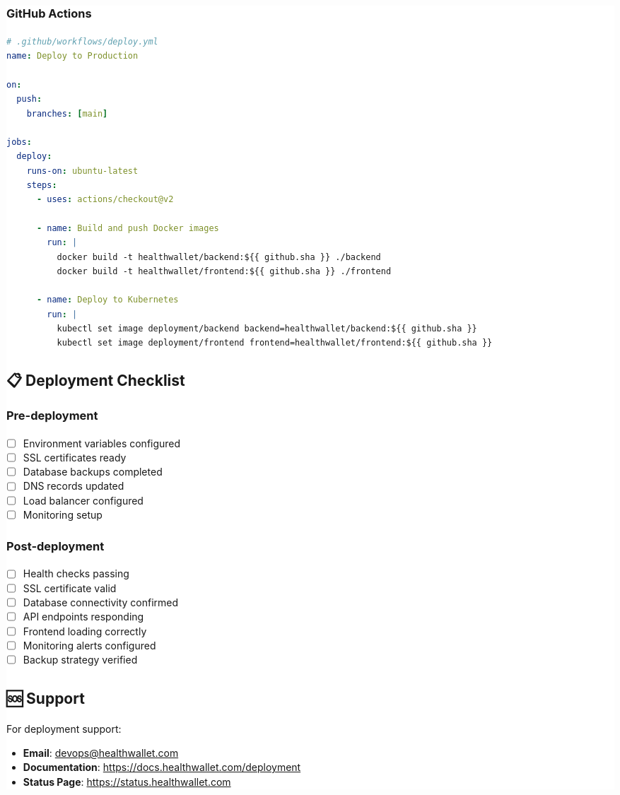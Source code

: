 ### GitHub Actions
```yaml
# .github/workflows/deploy.yml
name: Deploy to Production

on:
  push:
    branches: [main]

jobs:
  deploy:
    runs-on: ubuntu-latest
    steps:
      - uses: actions/checkout@v2
      
      - name: Build and push Docker images
        run: |
          docker build -t healthwallet/backend:${{ github.sha }} ./backend
          docker build -t healthwallet/frontend:${{ github.sha }} ./frontend
          
      - name: Deploy to Kubernetes
        run: |
          kubectl set image deployment/backend backend=healthwallet/backend:${{ github.sha }}
          kubectl set image deployment/frontend frontend=healthwallet/frontend:${{ github.sha }}
```

## 📋 Deployment Checklist

### Pre-deployment
- [ ] Environment variables configured
- [ ] SSL certificates ready
- [ ] Database backups completed
- [ ] DNS records updated
- [ ] Load balancer configured
- [ ] Monitoring setup

### Post-deployment
- [ ] Health checks passing
- [ ] SSL certificate valid
- [ ] Database connectivity confirmed
- [ ] API endpoints responding
- [ ] Frontend loading correctly
- [ ] Monitoring alerts configured
- [ ] Backup strategy verified

## 🆘 Support

For deployment support:
- **Email**: devops@healthwallet.com
- **Documentation**: https://docs.healthwallet.com/deployment
- **Status Page**: https://status.healthwallet.com
